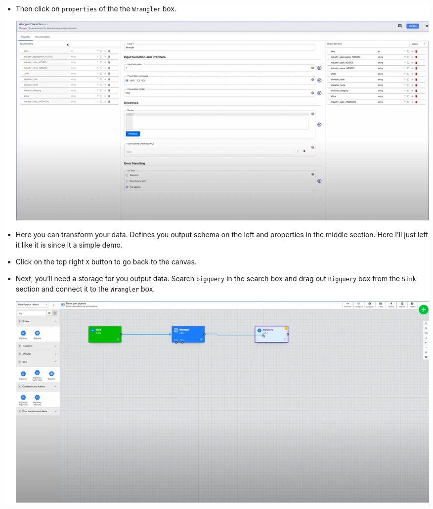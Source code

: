 - Then click on `properties` of the the `Wrangler` box.

	![](assets/google-data-fusion-20240122120734801.webp)

- Here you can transform your data. Defines you output schema on the left and properties in the middle section. Here I’ll just left it like it is since it a simple demo.
- Click on the top right `X` button to go back to the canvas.
- Next, you’ll need a storage for you output data. Search `bigquery` in the search box and drag out `Bigquery` box from the `Sink` section and connect it to the `Wrangler` box.

	![](assets/google-data-fusion-20240122120800866.webp)
